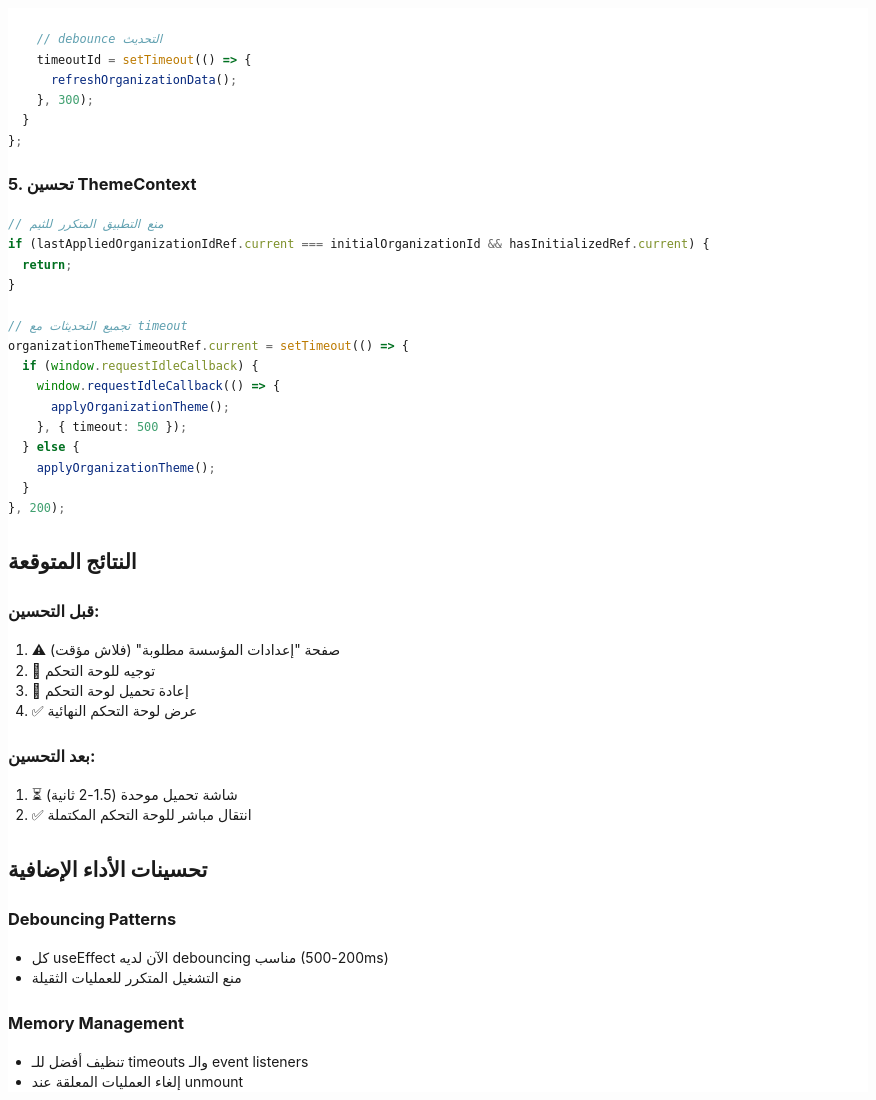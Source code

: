 ```typescript
    
    // debounce التحديث
    timeoutId = setTimeout(() => {
      refreshOrganizationData();
    }, 300);
  }
};
```

### 5. تحسين ThemeContext

```typescript
// منع التطبيق المتكرر للثيم
if (lastAppliedOrganizationIdRef.current === initialOrganizationId && hasInitializedRef.current) {
  return;
}

// تجميع التحديثات مع timeout
organizationThemeTimeoutRef.current = setTimeout(() => {
  if (window.requestIdleCallback) {
    window.requestIdleCallback(() => {
      applyOrganizationTheme();
    }, { timeout: 500 });
  } else {
    applyOrganizationTheme();
  }
}, 200);
```

## النتائج المتوقعة

### قبل التحسين:
1. ⚠️ صفحة "إعدادات المؤسسة مطلوبة" (فلاش مؤقت)
2. 🔄 توجيه للوحة التحكم
3. 🔄 إعادة تحميل لوحة التحكم
4. ✅ عرض لوحة التحكم النهائية

### بعد التحسين:
1. ⏳ شاشة تحميل موحدة (1.5-2 ثانية)
2. ✅ انتقال مباشر للوحة التحكم المكتملة

## تحسينات الأداء الإضافية

### Debouncing Patterns
- كل useEffect الآن لديه debouncing مناسب (200-500ms)
- منع التشغيل المتكرر للعمليات الثقيلة

### Memory Management  
- تنظيف أفضل للـ timeouts والـ event listeners
- إلغاء العمليات المعلقة عند unmount
